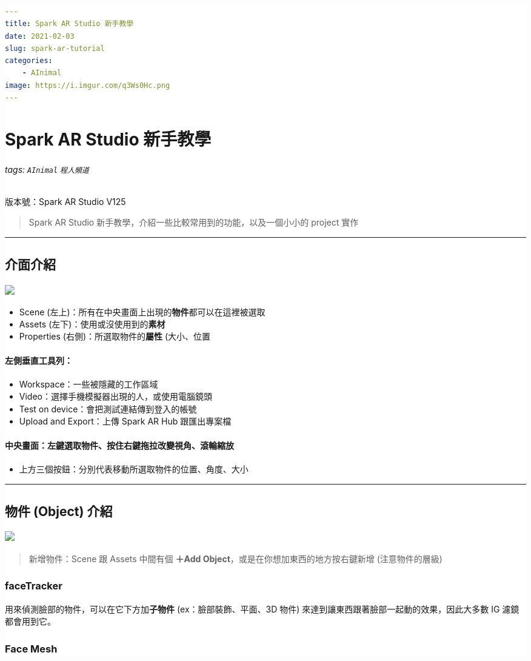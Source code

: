 ```yaml
---
title: Spark AR Studio 新手教學
date: 2021-02-03
slug: spark-ar-tutorial
categories:
    - AInimal
image: https://i.imgur.com/q3Ws0Hc.png
---
```


# Spark AR Studio 新手教學
###### tags: `AInimal` `程人頻道`

版本號：Spark AR Studio V125

> Spark AR Studio 新手教學，介紹一些比較常用到的功能，以及一個小小的 project 實作

---

## 介面介紹

![](https://i.imgur.com/q3Ws0Hc.png)

- Scene (左上)：所有在中央畫面上出現的**物件**都可以在這裡被選取
- Assets (左下)：使用或沒使用到的**素材**
- Properties (右側)：所選取物件的**屬性** (大小、位置


#### 左側垂直工具列：
- Workspace：一些被隱藏的工作區域
- Video：選擇手機模擬器出現的人，或使用電腦鏡頭
- Test on device：會把測試連結傳到登入的帳號
- Upload and Export：上傳 Spark AR Hub 跟匯出專案檔

#### 中央畫面：左鍵選取物件、按住右鍵拖拉改變視角、滾輪縮放
- 上方三個按鈕：分別代表移動所選取物件的位置、角度、大小

---

## 物件 (Object) 介紹


![](https://www.notion.so/image/https%3A%2F%2Fs3-us-west-2.amazonaws.com%2Fsecure.notion-static.com%2Fac0009d3-8c37-43fd-b4f7-d251c809f0f6%2FUntitled.png?table=block&id=6671696d-9c7e-4a95-8e9a-3b8b8ee673de&width=3070&userId=7af45ef0-62e9-49d2-a2aa-35ff33d00963&cache=v2)

> 新增物件：Scene 跟 Assets 中間有個 **＋Add Object**，或是在你想加東西的地方按右鍵新增 (注意物件的層級)

### faceTracker

用來偵測臉部的物件，可以在它下方加**子物件** (ex：臉部裝飾、平面、3D 物件) 來達到讓東西跟著臉部一起動的效果，因此大多數 IG 濾鏡都會用到它。

### Face Mesh
